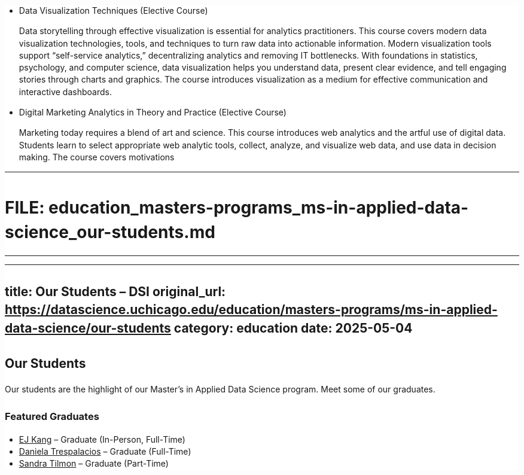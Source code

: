   * Data Visualization Techniques (Elective Course)

    Data storytelling through effective visualization is essential for analytics practitioners. This course covers modern data visualization technologies, tools, and techniques to turn raw data into actionable information. Modern visualization tools support “self-service analytics,” decentralizing analytics and removing IT bottlenecks. With foundations in statistics, psychology, and computer science, data visualization helps you understand data, present clear evidence, and tell engaging stories through charts and graphics. The course introduces visualization as a medium for effective communication and interactive dashboards.

  * Digital Marketing Analytics in Theory and Practice (Elective Course)

    Marketing today requires a blend of art and science. This course introduces web analytics and the artful use of digital data. Students learn to select appropriate web analytic tools, collect, analyze, and visualize web data, and use data in decision making. The course covers motivations


---
# FILE: education_masters-programs_ms-in-applied-data-science_our-students.md
---

---
title: Our Students – DSI
original_url: https://datascience.uchicago.edu/education/masters-programs/ms-in-applied-data-science/our-students
category: education
date: 2025-05-04
---

## Our Students

Our students are the highlight of our Master’s in Applied Data Science program. Meet some of our graduates.

### Featured Graduates

* [EJ Kang](https://datascience.uchicago.edu/people/ej-kang/) – Graduate (In-Person, Full-Time)
* [Daniela Trespalacios](https://datascience.uchicago.edu/people/daniela-trespalacios/) – Graduate (Full-Time)
* [Sandra Tilmon](https://datascience.uchicago.edu/people/sandra-timon/) – Graduate (Part-Time)
